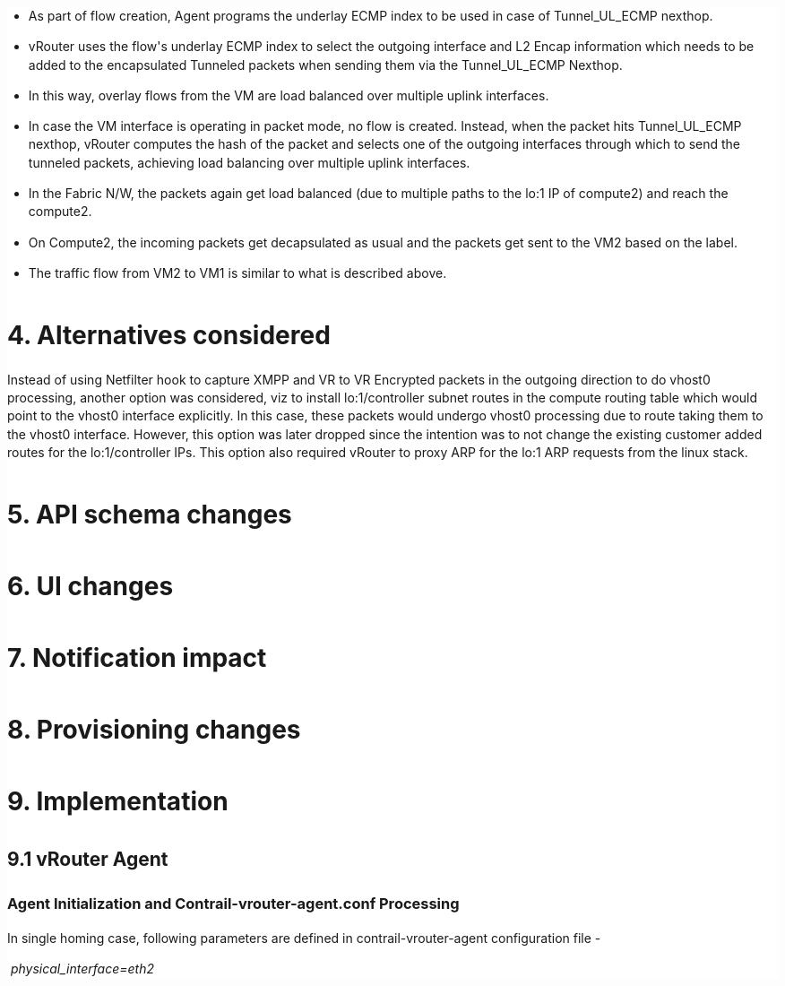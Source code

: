-   As part of flow creation, Agent programs the underlay ECMP index to be used in case of Tunnel_UL_ECMP nexthop.
    
-   vRouter uses the flow's underlay ECMP index to select the outgoing interface and L2 Encap information which needs to be added to the encapsulated Tunneled packets when sending them via the Tunnel_UL_ECMP Nexthop.
    
-   In this way, overlay flows from the VM are load balanced over multiple uplink interfaces.
    
-   In case the VM interface is operating in packet mode, no flow is created. Instead, when the packet hits Tunnel_UL_ECMP nexthop, vRouter computes the hash of the packet and selects one of the outgoing interfaces through which to send the tunneled packets, achieving load balancing over multiple uplink interfaces.
    
-   In the Fabric N/W, the packets again get load balanced (due to multiple paths to the lo:1 IP of compute2) and reach the compute2.
    
-   On Compute2, the incoming packets get decapsulated as usual and the packets get sent to the VM2 based on the label.
    
-   The traffic flow from VM2 to VM1 is similar to what is described above.

**4. Alternatives considered**
==============================

Instead of using Netfilter hook to capture XMPP and VR to VR Encrypted packets in the outgoing direction to do vhost0 processing, another option was considered, viz to install lo:1/controller subnet routes in the compute routing table which would point to the vhost0 interface explicitly. In this case, these packets would undergo vhost0 processing due to route taking them to the vhost0 interface. However, this option was later dropped since the intention was to not change the existing customer added routes for the lo:1/controller IPs. This option also required vRouter to proxy ARP for the lo:1 ARP requests from the linux stack.

**5. API schema changes**
=========================

**6. UI changes**
=================

**7. Notification impact**
==========================

**8. Provisioning changes**
===========================

**9. Implementation**
=====================

9.1 vRouter Agent
-----------------

### Agent Initialization and Contrail-vrouter-agent.conf Processing

In single homing case, following parameters are defined in contrail-vrouter-agent configuration file -

​	*physical_interface=eth2*

